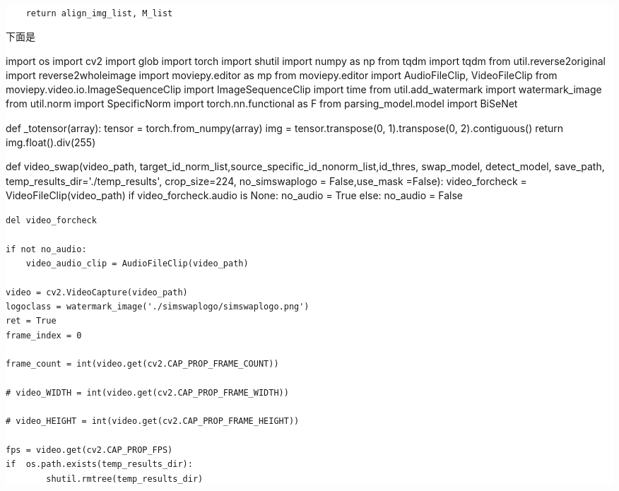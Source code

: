         return align_img_list, M_list
下面是

import os 
import cv2
import glob
import torch
import shutil
import numpy as np
from tqdm import tqdm
from util.reverse2original import reverse2wholeimage
import moviepy.editor as mp
from moviepy.editor import AudioFileClip, VideoFileClip 
from moviepy.video.io.ImageSequenceClip import ImageSequenceClip
import  time
from util.add_watermark import watermark_image
from util.norm import SpecificNorm
import torch.nn.functional as F
from parsing_model.model import BiSeNet

def _totensor(array):
    tensor = torch.from_numpy(array)
    img = tensor.transpose(0, 1).transpose(0, 2).contiguous()
    return img.float().div(255)

def video_swap(video_path, target_id_norm_list,source_specific_id_nonorm_list,id_thres, swap_model, detect_model, save_path, temp_results_dir='./temp_results', crop_size=224, no_simswaplogo = False,use_mask =False):
    video_forcheck = VideoFileClip(video_path)
    if video_forcheck.audio is None:
        no_audio = True
    else:
        no_audio = False

    del video_forcheck

    if not no_audio:
        video_audio_clip = AudioFileClip(video_path)

    video = cv2.VideoCapture(video_path)
    logoclass = watermark_image('./simswaplogo/simswaplogo.png')
    ret = True
    frame_index = 0

    frame_count = int(video.get(cv2.CAP_PROP_FRAME_COUNT))

    # video_WIDTH = int(video.get(cv2.CAP_PROP_FRAME_WIDTH))

    # video_HEIGHT = int(video.get(cv2.CAP_PROP_FRAME_HEIGHT))
    
    fps = video.get(cv2.CAP_PROP_FPS)
    if  os.path.exists(temp_results_dir):
            shutil.rmtree(temp_results_dir)

